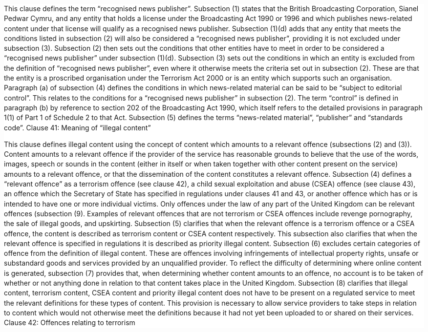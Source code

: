 This clause defines the term “recognised news publisher”.
Subsection (1) states that the British Broadcasting Corporation, Sianel
Pedwar Cymru, and any entity that holds a license under the Broadcasting Act 1990
or 1996 and which publishes news-related content under that license will qualify as a
recognised news publisher. Subsection (1)(d) adds that any entity that meets the
conditions listed in subsection (2) will also be considered a “recognised news
publisher”, providing it is not excluded under subsection (3).
Subsection (2) then sets out the conditions that other entities have to meet in
order to be considered a “recognised news publisher” under subsection (1)(d).
Subsection (3) sets out the conditions in which an entity is excluded from the
definition of “recognised news publisher”, even where it otherwise meets the criteria
set out in subsection (2). These are that the entity is a proscribed organisation under
the Terrorism Act 2000 or is an entity which supports such an organisation.
Paragraph (a) of subsection (4) defines the conditions in which news-related
material can be said to be “subject to editorial control”. This relates to the conditions
for a “recognised news publisher” in subsection (2). The term “control” is defined in
paragraph (b) by reference to section 202 of the Broadcasting Act 1990, which itself
refers to the detailed provisions in paragraph 1(1) of Part 1 of Schedule 2 to that Act.
Subsection (5) defines the terms “news-related material”, “publisher” and
“standards code”.
Clause 41: Meaning of “illegal content”

This clause defines illegal content using the concept of content which
amounts to a relevant offence (subsections (2) and (3)). Content amounts to a
relevant offence if the provider of the service has reasonable grounds to believe that
the use of the words, images, speech or sounds in the content (either in itself or
when taken together with other content present on the service) amounts to a relevant
offence, or that the dissemination of the content constitutes a relevant offence.
Subsection (4) defines a “relevant offence” as a terrorism offence (see clause
42), a child sexual exploitation and abuse (CSEA) offence (see clause 43), an
offence which the Secretary of State has specified in regulations under clauses 41
and 43, or another offence which has or is intended to have one or more individual
victims. Only offences under the law of any part of the United Kingdom can be
relevant offences (subsection (9). Examples of relevant offences that are not
terrorism or CSEA offences include revenge pornography, the sale of illegal goods,
and upskirting.
Subsection (5) clarifies that when the relevant offence is a terrorism offence
or a CSEA offence, the content is described as terrorism content or CSEA content
respectively. This subsection also clarifies that when the relevant offence is specified
in regulations it is described as priority illegal content.
Subsection (6) excludes certain categories of offence from the definition of
illegal content. These are offences involving infringements of intellectual property
rights, unsafe or substandard goods and services provided by an unqualified
provider.
To reflect the difficulty of determining where online content is generated,
subsection (7) provides that, when determining whether content amounts to an
offence, no account is to be taken of whether or not anything done in relation to that
content takes place in the United Kingdom.
Subsection (8) clarifies that illegal content, terrorism content, CSEA content
and priority illegal content does not have to be present on a regulated service to meet
the relevant definitions for these types of content. This provision is necessary to allow
service providers to take steps in relation to content which would not otherwise meet
the definitions because it had not yet been uploaded to or shared on their services.
Clause 42: Offences relating to terrorism
